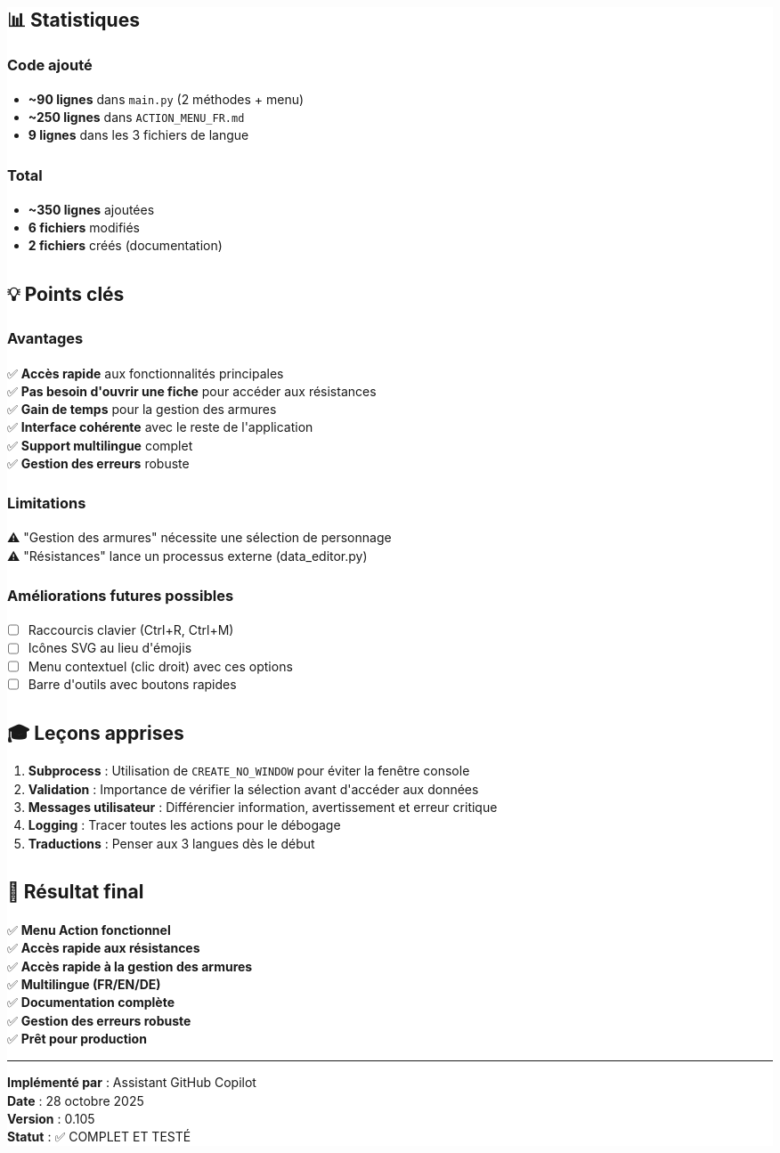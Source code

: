 ## 📊 Statistiques

### Code ajouté
- **~90 lignes** dans `main.py` (2 méthodes + menu)
- **~250 lignes** dans `ACTION_MENU_FR.md`
- **9 lignes** dans les 3 fichiers de langue

### Total
- **~350 lignes** ajoutées
- **6 fichiers** modifiés
- **2 fichiers** créés (documentation)

## 💡 Points clés

### Avantages
✅ **Accès rapide** aux fonctionnalités principales  
✅ **Pas besoin d'ouvrir une fiche** pour accéder aux résistances  
✅ **Gain de temps** pour la gestion des armures  
✅ **Interface cohérente** avec le reste de l'application  
✅ **Support multilingue** complet  
✅ **Gestion des erreurs** robuste  

### Limitations
⚠️ "Gestion des armures" nécessite une sélection de personnage  
⚠️ "Résistances" lance un processus externe (data_editor.py)  

### Améliorations futures possibles
- [ ] Raccourcis clavier (Ctrl+R, Ctrl+M)
- [ ] Icônes SVG au lieu d'émojis
- [ ] Menu contextuel (clic droit) avec ces options
- [ ] Barre d'outils avec boutons rapides

## 🎓 Leçons apprises

1. **Subprocess** : Utilisation de `CREATE_NO_WINDOW` pour éviter la fenêtre console
2. **Validation** : Importance de vérifier la sélection avant d'accéder aux données
3. **Messages utilisateur** : Différencier information, avertissement et erreur critique
4. **Logging** : Tracer toutes les actions pour le débogage
5. **Traductions** : Penser aux 3 langues dès le début

## 🚀 Résultat final

✅ **Menu Action fonctionnel**  
✅ **Accès rapide aux résistances**  
✅ **Accès rapide à la gestion des armures**  
✅ **Multilingue (FR/EN/DE)**  
✅ **Documentation complète**  
✅ **Gestion des erreurs robuste**  
✅ **Prêt pour production**  

---

**Implémenté par** : Assistant GitHub Copilot  
**Date** : 28 octobre 2025  
**Version** : 0.105  
**Statut** : ✅ COMPLET ET TESTÉ
